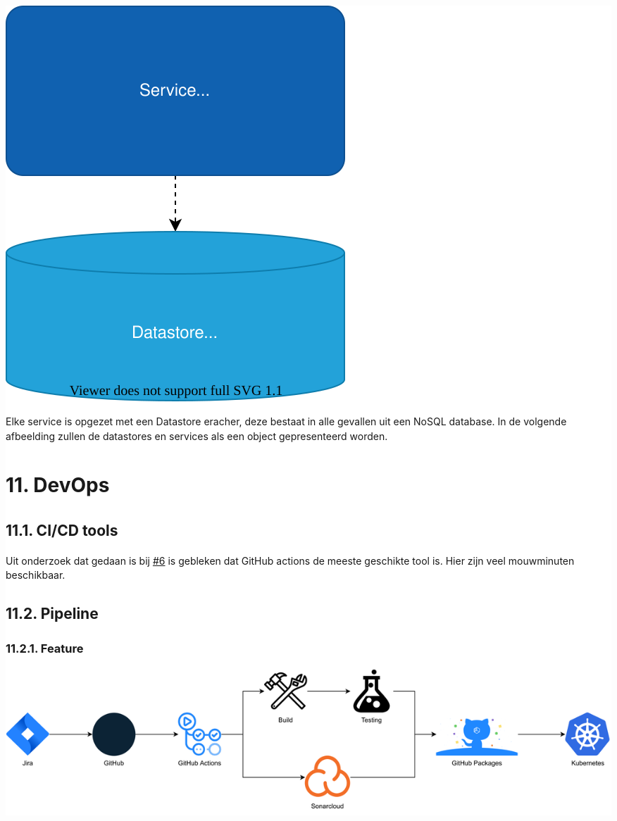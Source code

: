 ![Service Datastore](img/service-datastore.svg)

Elke service is opgezet met een Datastore eracher, deze bestaat in alle gevallen uit een NoSQL database. In de volgende afbeelding zullen de datastores en services als een object gepresenteerd worden.



# 11. DevOps

## 11.1. CI/CD tools

Uit onderzoek dat gedaan is bij [#6](https://github.com/delaygram/portfolio/issues/6) is gebleken dat GitHub actions de meeste geschikte tool is. Hier zijn veel mouwminuten beschikbaar.

## 11.2. Pipeline

### 11.2.1. Feature

![Feature pipeline](img/feature-pipline.svg)
